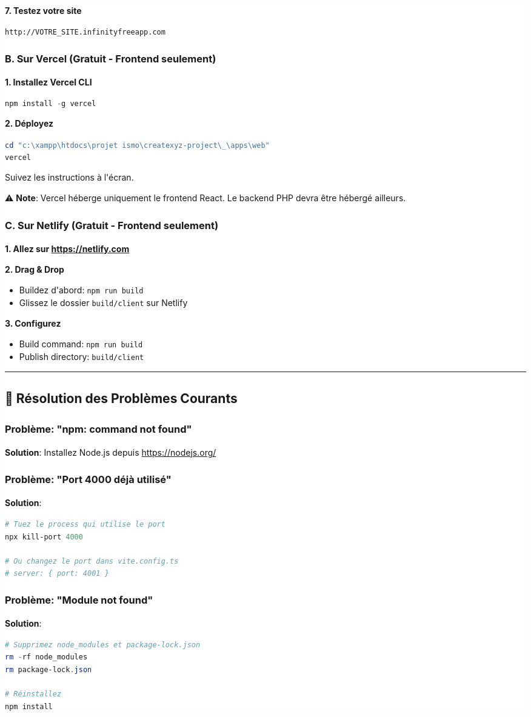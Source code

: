 **7. Testez votre site**
```
http://VOTRE_SITE.infinityfreeapp.com
```

### B. Sur Vercel (Gratuit - Frontend seulement)

**1. Installez Vercel CLI**
```powershell
npm install -g vercel
```

**2. Déployez**
```powershell
cd "c:\xampp\htdocs\projet ismo\createxyz-project\_\apps\web"
vercel
```

Suivez les instructions à l'écran.

⚠️ **Note**: Vercel héberge uniquement le frontend React. Le backend PHP devra être hébergé ailleurs.

### C. Sur Netlify (Gratuit - Frontend seulement)

**1. Allez sur https://netlify.com**

**2. Drag & Drop**
- Buildez d'abord: `npm run build`
- Glissez le dossier `build/client` sur Netlify

**3. Configurez**
- Build command: `npm run build`
- Publish directory: `build/client`

---

## 🔧 Résolution des Problèmes Courants

### Problème: "npm: command not found"
**Solution**: Installez Node.js depuis https://nodejs.org/

### Problème: "Port 4000 déjà utilisé"
**Solution**: 
```powershell
# Tuez le process qui utilise le port
npx kill-port 4000

# Ou changez le port dans vite.config.ts
# server: { port: 4001 }
```

### Problème: "Module not found"
**Solution**:
```powershell
# Supprimez node_modules et package-lock.json
rm -rf node_modules
rm package-lock.json

# Réinstallez
npm install
```
